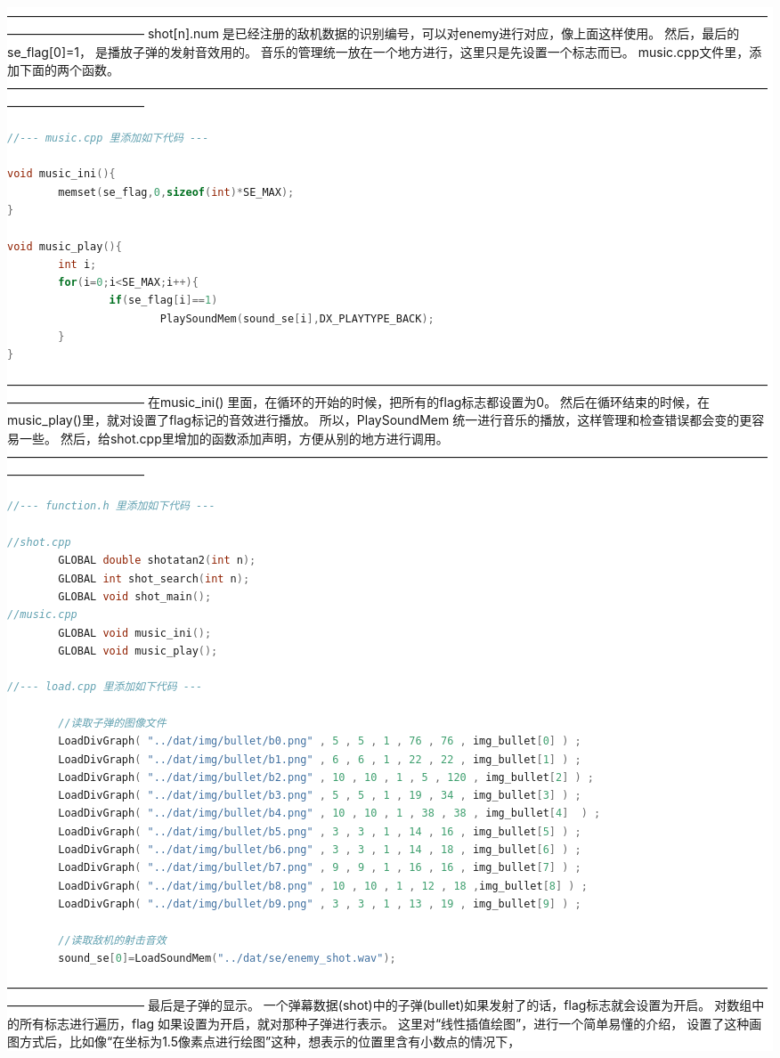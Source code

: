 ————————————————————————————————————————————————————————————————————————
shot[n].num 是已经注册的敌机数据的识别编号，可以对enemy进行对应，像上面这样使用。
然后，最后的se_flag[0]=1， 是播放子弹的发射音效用的。
音乐的管理统一放在一个地方进行，这里只是先设置一个标志而已。
music.cpp文件里，添加下面的两个函数。
————————————————————————————————————————————————————————————————————————


```cpp
//--- music.cpp 里添加如下代码 ---

void music_ini(){
        memset(se_flag,0,sizeof(int)*SE_MAX);
}

void music_play(){
        int i;
        for(i=0;i<SE_MAX;i++){
                if(se_flag[i]==1)
                        PlaySoundMem(sound_se[i],DX_PLAYTYPE_BACK);
        }
}
```
————————————————————————————————————————————————————————————————————————
在music_ini() 里面，在循环的开始的时候，把所有的flag标志都设置为0。
然后在循环结束的时候，在music_play()里，就对设置了flag标记的音效进行播放。
所以，PlaySoundMem 统一进行音乐的播放，这样管理和检查错误都会变的更容易一些。
然后，给shot.cpp里增加的函数添加声明，方便从别的地方进行调用。
————————————————————————————————————————————————————————————————————————


```cpp
//--- function.h 里添加如下代码 ---

//shot.cpp
        GLOBAL double shotatan2(int n);
        GLOBAL int shot_search(int n);
        GLOBAL void shot_main();
//music.cpp
        GLOBAL void music_ini();
        GLOBAL void music_play();

//--- load.cpp 里添加如下代码 ---
       
        //读取子弹的图像文件
        LoadDivGraph( "../dat/img/bullet/b0.png" , 5 , 5 , 1 , 76 , 76 , img_bullet[0] ) ;
        LoadDivGraph( "../dat/img/bullet/b1.png" , 6 , 6 , 1 , 22 , 22 , img_bullet[1] ) ;
        LoadDivGraph( "../dat/img/bullet/b2.png" , 10 , 10 , 1 , 5 , 120 , img_bullet[2] ) ;
        LoadDivGraph( "../dat/img/bullet/b3.png" , 5 , 5 , 1 , 19 , 34 , img_bullet[3] ) ;
        LoadDivGraph( "../dat/img/bullet/b4.png" , 10 , 10 , 1 , 38 , 38 , img_bullet[4]  ) ;
        LoadDivGraph( "../dat/img/bullet/b5.png" , 3 , 3 , 1 , 14 , 16 , img_bullet[5] ) ;
        LoadDivGraph( "../dat/img/bullet/b6.png" , 3 , 3 , 1 , 14 , 18 , img_bullet[6] ) ;
        LoadDivGraph( "../dat/img/bullet/b7.png" , 9 , 9 , 1 , 16 , 16 , img_bullet[7] ) ;
        LoadDivGraph( "../dat/img/bullet/b8.png" , 10 , 10 , 1 , 12 , 18 ,img_bullet[8] ) ;
        LoadDivGraph( "../dat/img/bullet/b9.png" , 3 , 3 , 1 , 13 , 19 , img_bullet[9] ) ;

        //读取敌机的射击音效
        sound_se[0]=LoadSoundMem("../dat/se/enemy_shot.wav");

```
————————————————————————————————————————————————————————————————————————
最后是子弹的显示。
一个弹幕数据(shot)中的子弹(bullet)如果发射了的话，flag标志就会设置为开启。
对数组中的所有标志进行遍历，flag 如果设置为开启，就对那种子弹进行表示。
这里对“线性插值绘图”，进行一个简单易懂的介绍，
设置了这种画图方式后，比如像“在坐标为1.5像素点进行绘图”这种，想表示的位置里含有小数点的情况下，